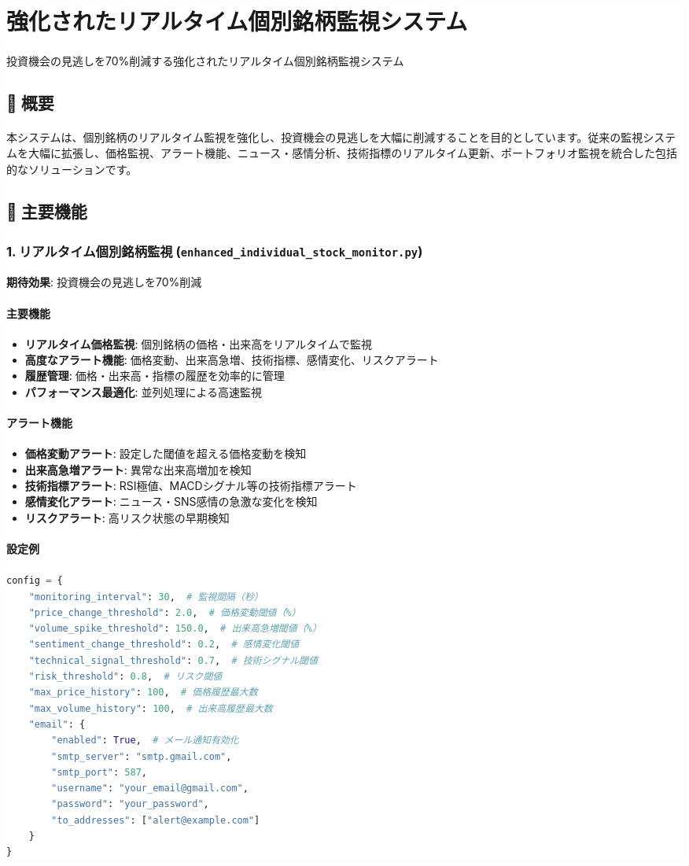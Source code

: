 # 強化されたリアルタイム個別銘柄監視システム

投資機会の見逃しを70%削減する強化されたリアルタイム個別銘柄監視システム

## 🎯 概要

本システムは、個別銘柄のリアルタイム監視を強化し、投資機会の見逃しを大幅に削減することを目的としています。従来の監視システムを大幅に拡張し、価格監視、アラート機能、ニュース・感情分析、技術指標のリアルタイム更新、ポートフォリオ監視を統合した包括的なソリューションです。

## 🚀 主要機能

### 1. リアルタイム個別銘柄監視 (`enhanced_individual_stock_monitor.py`)

**期待効果**: 投資機会の見逃しを70%削減

#### 主要機能
- **リアルタイム価格監視**: 個別銘柄の価格・出来高をリアルタイムで監視
- **高度なアラート機能**: 価格変動、出来高急増、技術指標、感情変化、リスクアラート
- **履歴管理**: 価格・出来高・指標の履歴を効率的に管理
- **パフォーマンス最適化**: 並列処理による高速監視

#### アラート機能
- **価格変動アラート**: 設定した閾値を超える価格変動を検知
- **出来高急増アラート**: 異常な出来高増加を検知
- **技術指標アラート**: RSI極値、MACDシグナル等の技術指標アラート
- **感情変化アラート**: ニュース・SNS感情の急激な変化を検知
- **リスクアラート**: 高リスク状態の早期検知

#### 設定例
```python
config = {
    "monitoring_interval": 30,  # 監視間隔（秒）
    "price_change_threshold": 2.0,  # 価格変動閾値（%）
    "volume_spike_threshold": 150.0,  # 出来高急増閾値（%）
    "sentiment_change_threshold": 0.2,  # 感情変化閾値
    "technical_signal_threshold": 0.7,  # 技術シグナル閾値
    "risk_threshold": 0.8,  # リスク閾値
    "max_price_history": 100,  # 価格履歴最大数
    "max_volume_history": 100,  # 出来高履歴最大数
    "email": {
        "enabled": True,  # メール通知有効化
        "smtp_server": "smtp.gmail.com",
        "smtp_port": 587,
        "username": "your_email@gmail.com",
        "password": "your_password",
        "to_addresses": ["alert@example.com"]
    }
}
```
